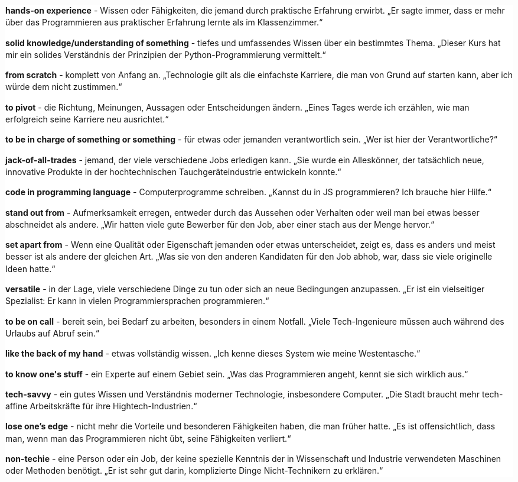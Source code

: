 **hands-on experience** - Wissen oder Fähigkeiten, die jemand durch praktische Erfahrung erwirbt.
„Er sagte immer, dass er mehr über das Programmieren aus praktischer Erfahrung lernte als im Klassenzimmer.“

**solid knowledge/understanding of something** - tiefes und umfassendes Wissen über ein bestimmtes Thema.
„Dieser Kurs hat mir ein solides Verständnis der Prinzipien der Python-Programmierung vermittelt.“

**from scratch** - komplett von Anfang an.
„Technologie gilt als die einfachste Karriere, die man von Grund auf starten kann, aber ich würde dem nicht zustimmen.“

**to pivot** - die Richtung, Meinungen, Aussagen oder Entscheidungen ändern.
„Eines Tages werde ich erzählen, wie man erfolgreich seine Karriere neu ausrichtet.“

**to be in charge of something or something** - für etwas oder jemanden verantwortlich sein.
„Wer ist hier der Verantwortliche?“

**jack-of-all-trades** - jemand, der viele verschiedene Jobs erledigen kann.
„Sie wurde ein Alleskönner, der tatsächlich neue, innovative Produkte in der hochtechnischen Tauchgeräteindustrie entwickeln konnte.“

**code in programming language** - Computerprogramme schreiben.
„Kannst du in JS programmieren? Ich brauche hier Hilfe.“

**stand out from** - Aufmerksamkeit erregen, entweder durch das Aussehen oder Verhalten oder weil man bei etwas besser abschneidet als andere.
„Wir hatten viele gute Bewerber für den Job, aber einer stach aus der Menge hervor.“

**set apart from** - Wenn eine Qualität oder Eigenschaft jemanden oder etwas unterscheidet, zeigt es, dass es anders und meist besser ist als andere der gleichen Art.
„Was sie von den anderen Kandidaten für den Job abhob, war, dass sie viele originelle Ideen hatte.“

**versatile** - in der Lage, viele verschiedene Dinge zu tun oder sich an neue Bedingungen anzupassen.
„Er ist ein vielseitiger Spezialist: Er kann in vielen Programmiersprachen programmieren.“

**to be on call** - bereit sein, bei Bedarf zu arbeiten, besonders in einem Notfall.
„Viele Tech-Ingenieure müssen auch während des Urlaubs auf Abruf sein.“

**like the back of my hand** - etwas vollständig wissen.
„Ich kenne dieses System wie meine Westentasche.“

**to know one's stuff** - ein Experte auf einem Gebiet sein.
„Was das Programmieren angeht, kennt sie sich wirklich aus.“

**tech-savvy** - ein gutes Wissen und Verständnis moderner Technologie, insbesondere Computer.
„Die Stadt braucht mehr tech-affine Arbeitskräfte für ihre Hightech-Industrien.“

**lose one’s edge** - nicht mehr die Vorteile und besonderen Fähigkeiten haben, die man früher hatte.
„Es ist offensichtlich, dass man, wenn man das Programmieren nicht übt, seine Fähigkeiten verliert.“

**non-techie** - eine Person oder ein Job, der keine spezielle Kenntnis der in Wissenschaft und Industrie verwendeten Maschinen oder Methoden benötigt.
„Er ist sehr gut darin, komplizierte Dinge Nicht-Technikern zu erklären.“
